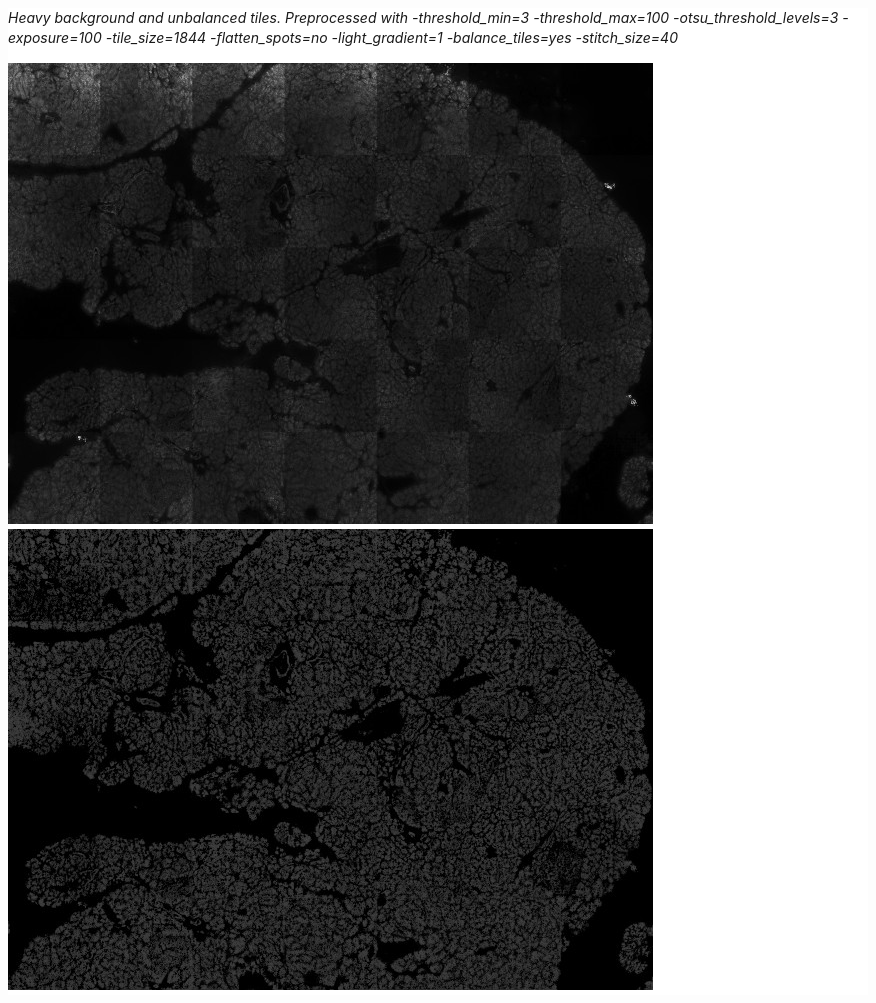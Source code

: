 *Heavy background and unbalanced tiles. Preprocessed with -threshold_min=3 -threshold_max=100 -otsu_threshold_levels=3 -exposure=100 -tile_size=1844 -flatten_spots=no -light_gradient=1 -balance_tiles=yes -stitch_size=40*
<div style="page-break-after: always;"></div>

![Image example 3](./doc/doc24.jpg "Image example 3")
![PIPEX preprocessing 3](./doc/doc25.jpg "PIPEX preprocessing 3")
